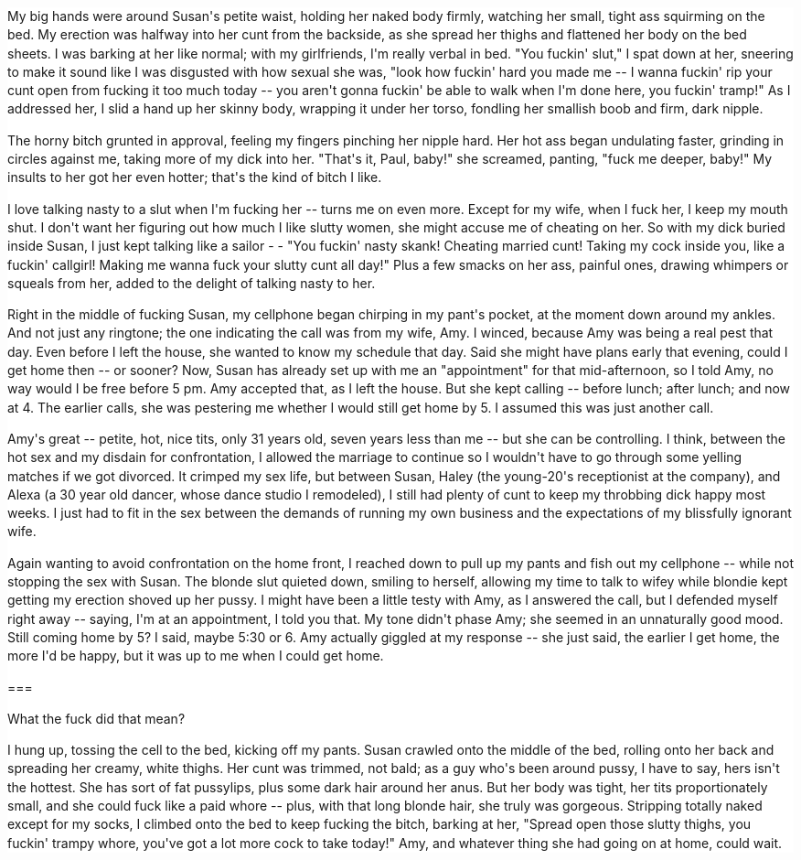 My big hands were around Susan's petite waist, holding her naked body firmly, watching her small, tight ass squirming on the bed. My erection was halfway into her cunt from the backside, as she spread her thighs and flattened her body on the bed sheets. I was barking at her like normal; with my girlfriends, I'm really verbal in bed. "You fuckin' slut," I spat down at her, sneering to make it sound like I was disgusted with how sexual she was, "look how fuckin' hard you made me -- I wanna fuckin' rip your cunt open from fucking it too much today -- you aren't gonna fuckin' be able to walk when I'm done here, you fuckin' tramp!" As I addressed her, I slid a hand up her skinny body, wrapping it under her torso, fondling her smallish boob and firm, dark nipple. 

The horny bitch grunted in approval, feeling my fingers pinching her nipple hard. Her hot ass began undulating faster, grinding in circles against me, taking more of my dick into her. "That's it, Paul, baby!" she screamed, panting, "fuck me deeper, baby!" My insults to her got her even hotter; that's the kind of bitch I like. 

I love talking nasty to a slut when I'm fucking her -- turns me on even more. Except for my wife, when I fuck her, I keep my mouth shut. I don't want her figuring out how much I like slutty women, she might accuse me of cheating on her. So with my dick buried inside Susan, I just kept talking like a sailor - - "You fuckin' nasty skank! Cheating married cunt! Taking my cock inside you, like a fuckin' callgirl! Making me wanna fuck your slutty cunt all day!" Plus a few smacks on her ass, painful ones, drawing whimpers or squeals from her, added to the delight of talking nasty to her. 

Right in the middle of fucking Susan, my cellphone began chirping in my pant's pocket, at the moment down around my ankles. And not just any ringtone; the one indicating the call was from my wife, Amy. I winced, because Amy was being a real pest that day. Even before I left the house, she wanted to know my schedule that day. Said she might have plans early that evening, could I get home then -- or sooner? Now, Susan has already set up with me an "appointment" for that mid-afternoon, so I told Amy, no way would I be free before 5 pm. Amy accepted that, as I left the house. But she kept calling -- before lunch; after lunch; and now at 4. The earlier calls, she was pestering me whether I would still get home by 5. I assumed this was just another call. 

Amy's great -- petite, hot, nice tits, only 31 years old, seven years less than me -- but she can be controlling. I think, between the hot sex and my disdain for confrontation, I allowed the marriage to continue so I wouldn't have to go through some yelling matches if we got divorced. It crimped my sex life, but between Susan, Haley (the young-20's receptionist at the company), and Alexa (a 30 year old dancer, whose dance studio I remodeled), I still had plenty of cunt to keep my throbbing dick happy most weeks. I just had to fit in the sex between the demands of running my own business and the expectations of my blissfully ignorant wife. 

Again wanting to avoid confrontation on the home front, I reached down to pull up my pants and fish out my cellphone -- while not stopping the sex with Susan. The blonde slut quieted down, smiling to herself, allowing my time to talk to wifey while blondie kept getting my erection shoved up her pussy. I might have been a little testy with Amy, as I answered the call, but I defended myself right away -- saying, I'm at an appointment, I told you that. My tone didn't phase Amy; she seemed in an unnaturally good mood. Still coming home by 5? I said, maybe 5:30 or 6. Amy actually giggled at my response -- she just said, the earlier I get home, the more I'd be happy, but it was up to me when I could get home.  

===

What the fuck did that mean? 

I hung up, tossing the cell to the bed, kicking off my pants. Susan crawled onto the middle of the bed, rolling onto her back and spreading her creamy, white thighs. Her cunt was trimmed, not bald; as a guy who's been around pussy, I have to say, hers isn't the hottest. She has sort of fat pussylips, plus some dark hair around her anus. But her body was tight, her tits proportionately small, and she could fuck like a paid whore -- plus, with that long blonde hair, she truly was gorgeous. Stripping totally naked except for my socks, I climbed onto the bed to keep fucking the bitch, barking at her, "Spread open those slutty thighs, you fuckin' trampy whore, you've got a lot more cock to take today!" Amy, and whatever thing she had going on at home, could wait. 
